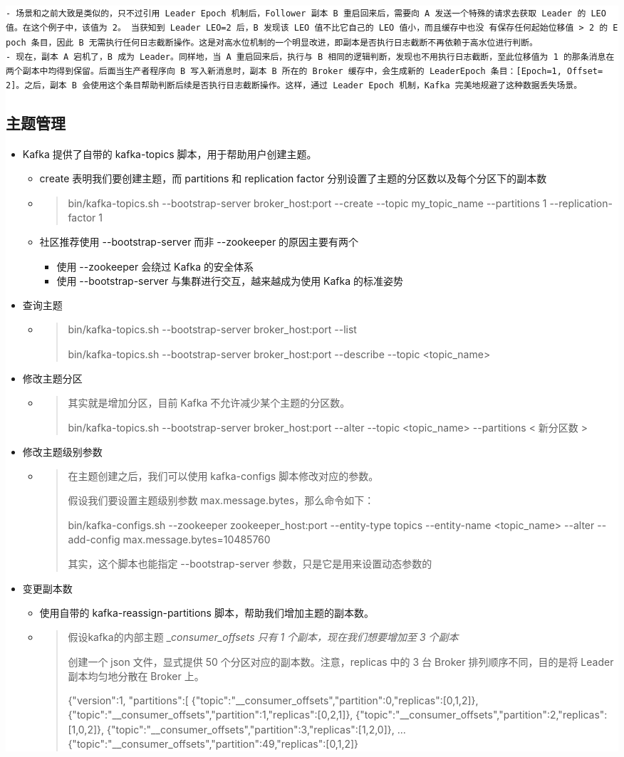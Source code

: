     - 场景和之前大致是类似的，只不过引用 Leader Epoch 机制后，Follower 副本 B 重启回来后，需要向 A 发送一个特殊的请求去获取 Leader 的 LEO 值。在这个例子中，该值为 2。 当获知到 Leader LEO=2 后，B 发现该 LEO 值不比它自己的 LEO 值小，而且缓存中也没 有保存任何起始位移值 > 2 的 Epoch 条目，因此 B 无需执行任何日志截断操作。这是对高水位机制的一个明显改进，即副本是否执行日志截断不再依赖于高水位进行判断。
    - 现在，副本 A 宕机了，B 成为 Leader。同样地，当 A 重启回来后，执行与 B 相同的逻辑判断，发现也不用执行日志截断，至此位移值为 1 的那条消息在两个副本中均得到保留。后面当生产者程序向 B 写入新消息时，副本 B 所在的 Broker 缓存中，会生成新的 LeaderEpoch 条目：[Epoch=1, Offset=2]。之后，副本 B 会使用这个条目帮助判断后续是否执行日志截断操作。这样，通过 Leader Epoch 机制，Kafka 完美地规避了这种数据丢失场景。 









## 主题管理

- Kafka 提供了自带的 kafka-topics 脚本，用于帮助用户创建主题。

  - create 表明我们要创建主题，而 partitions 和 replication factor 分别设置了主题的分区数以及每个分区下的副本数

  - > bin/kafka-topics.sh --bootstrap-server broker_host:port --create --topic my_topic_name  --partitions 1 --replication-factor 1

  - 社区推荐使用 --bootstrap-server 而非 --zookeeper 的原因主要有两个

    - 使用 --zookeeper 会绕过 Kafka 的安全体系
    - 使用 --bootstrap-server 与集群进行交互，越来越成为使用 Kafka 的标准姿势

- 查询主题

  - > bin/kafka-topics.sh --bootstrap-server broker_host:port --list
    >
    > bin/kafka-topics.sh --bootstrap-server broker_host:port --describe --topic <topic_name>

- 修改主题分区

  - > 其实就是增加分区，目前 Kafka 不允许减少某个主题的分区数。
    >
    > bin/kafka-topics.sh --bootstrap-server broker_host:port --alter --topic <topic_name> --partitions < 新分区数 >

- 修改主题级别参数

  - > 在主题创建之后，我们可以使用 kafka-configs 脚本修改对应的参数。
    >
    > 假设我们要设置主题级别参数 max.message.bytes，那么命令如下：
    >
    > bin/kafka-configs.sh --zookeeper zookeeper_host:port --entity-type topics --entity-name <topic_name> --alter --add-config max.message.bytes=10485760
    >
    > 其实，这个脚本也能指定 --bootstrap-server 参数，只是它是用来设置动态参数的

- 变更副本数

  - 使用自带的 kafka-reassign-partitions 脚本，帮助我们增加主题的副本数。

  - > 假设kafka的内部主题 \__consumer_offsets 只有 1 个副本，现在我们想要增加至 3 个副本_
    >
    > 
    >
    >
    > 创建一个 json 文件，显式提供 50 个分区对应的副本数。注意，replicas 中的 3 台 Broker 排列顺序不同，目的是将 Leader 副本均匀地分散在 Broker 上。
    >
    > 
    >
    > {"version":1, "partitions":[
    >  {"topic":"\__consumer_offsets","partition":0,"replicas":[0,1,2]}, 
    >   {"topic":"\__consumer_offsets","partition":1,"replicas":[0,2,1]},
    >   {"topic":"\__consumer_offsets","partition":2,"replicas":[1,0,2]},
    >   {"topic":"\__consumer_offsets","partition":3,"replicas":[1,2,0]},
    >   ...
    >   {"topic":"__consumer_offsets","partition":49,"replicas":[0,1,2]}